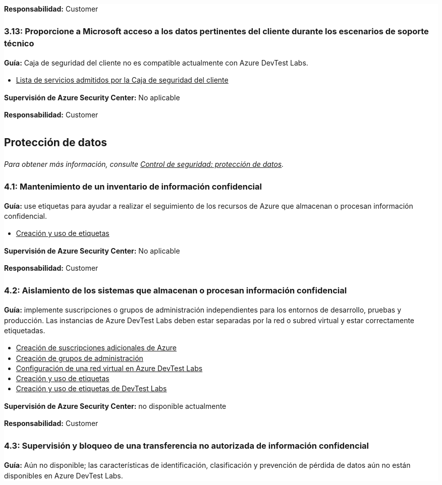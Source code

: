 **Responsabilidad:** Customer

### <a name="313-provide-microsoft-with-access-to-relevant-customer-data-during-support-scenarios"></a>3.13: Proporcione a Microsoft acceso a los datos pertinentes del cliente durante los escenarios de soporte técnico
**Guía:** Caja de seguridad del cliente no es compatible actualmente con Azure DevTest Labs.

- [Lista de servicios admitidos por la Caja de seguridad del cliente](../security/fundamentals/customer-lockbox-overview.md#supported-services-and-scenarios-in-general-availability) 

**Supervisión de Azure Security Center:** No aplicable

**Responsabilidad:** Customer

## <a name="data-protection"></a>Protección de datos
*Para obtener más información, consulte [Control de seguridad: protección de datos](../security/benchmarks/security-control-data-protection.md).*

### <a name="41-maintain-an-inventory-of-sensitive-information"></a>4.1: Mantenimiento de un inventario de información confidencial
**Guía:** use etiquetas para ayudar a realizar el seguimiento de los recursos de Azure que almacenan o procesan información confidencial.

- [Creación y uso de etiquetas](../azure-resource-manager/management/tag-resources.md)

**Supervisión de Azure Security Center:** No aplicable

**Responsabilidad:** Customer

### <a name="42-isolate-systems-storing-or-processing-sensitive-information"></a>4.2: Aislamiento de los sistemas que almacenan o procesan información confidencial
**Guía:** implemente suscripciones o grupos de administración independientes para los entornos de desarrollo, pruebas y producción. Las instancias de Azure DevTest Labs deben estar separadas por la red o subred virtual y estar correctamente etiquetadas. 

- [Creación de suscripciones adicionales de Azure](../cost-management-billing/manage/create-subscription.md)
- [Creación de grupos de administración](../governance/management-groups/create-management-group-portal.md)
- [Configuración de una red virtual en Azure DevTest Labs](devtest-lab-configure-vnet.md)
- [Creación y uso de etiquetas](../azure-resource-manager/management/tag-resources.md)
- [Creación y uso de etiquetas de DevTest Labs](devtest-lab-add-tag.md)

**Supervisión de Azure Security Center:** no disponible actualmente

**Responsabilidad:** Customer

### <a name="43-monitor-and-block-unauthorized-transfer-of-sensitive-information"></a>4.3: Supervisión y bloqueo de una transferencia no autorizada de información confidencial
**Guía:** Aún no disponible; las características de identificación, clasificación y prevención de pérdida de datos aún no están disponibles en Azure DevTest Labs.
